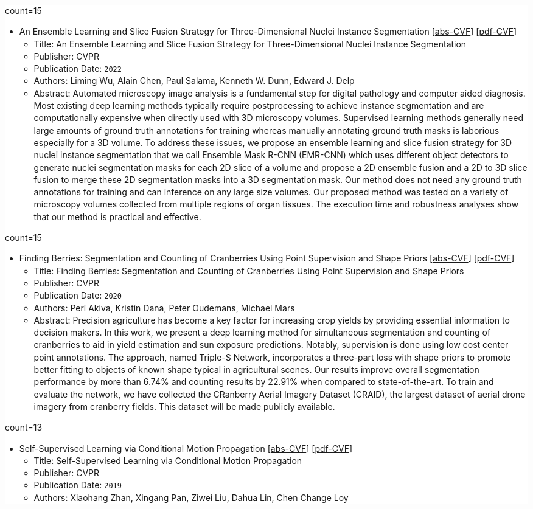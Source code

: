 count=15
* An Ensemble Learning and Slice Fusion Strategy for Three-Dimensional Nuclei Instance Segmentation
    [[abs-CVF](https://openaccess.thecvf.com/content/CVPR2022W/CVMI/html/Wu_An_Ensemble_Learning_and_Slice_Fusion_Strategy_for_Three-Dimensional_Nuclei_CVPRW_2022_paper.html)]
    [[pdf-CVF](https://openaccess.thecvf.com/content/CVPR2022W/CVMI/papers/Wu_An_Ensemble_Learning_and_Slice_Fusion_Strategy_for_Three-Dimensional_Nuclei_CVPRW_2022_paper.pdf)]
    * Title: An Ensemble Learning and Slice Fusion Strategy for Three-Dimensional Nuclei Instance Segmentation
    * Publisher: CVPR
    * Publication Date: `2022`
    * Authors: Liming Wu, Alain Chen, Paul Salama, Kenneth W. Dunn, Edward J. Delp
    * Abstract: Automated microscopy image analysis is a fundamental step for digital pathology and computer aided diagnosis. Most existing deep learning methods typically require postprocessing to achieve instance segmentation and are computationally expensive when directly used with 3D microscopy volumes. Supervised learning methods generally need large amounts of ground truth annotations for training whereas manually annotating ground truth masks is laborious especially for a 3D volume. To address these issues, we propose an ensemble learning and slice fusion strategy for 3D nuclei instance segmentation that we call Ensemble Mask R-CNN (EMR-CNN) which uses different object detectors to generate nuclei segmentation masks for each 2D slice of a volume and propose a 2D ensemble fusion and a 2D to 3D slice fusion to merge these 2D segmentation masks into a 3D segmentation mask. Our method does not need any ground truth annotations for training and can inference on any large size volumes. Our proposed method was tested on a variety of microscopy volumes collected from multiple regions of organ tissues. The execution time and robustness analyses show that our method is practical and effective.

count=15
* Finding Berries: Segmentation and Counting of Cranberries Using Point Supervision and Shape Priors
    [[abs-CVF](https://openaccess.thecvf.com/content_CVPRW_2020/html/w5/Akiva_Finding_Berries_Segmentation_and_Counting_of_Cranberries_Using_Point_Supervision_CVPRW_2020_paper.html)]
    [[pdf-CVF](https://openaccess.thecvf.com/content_CVPRW_2020/papers/w5/Akiva_Finding_Berries_Segmentation_and_Counting_of_Cranberries_Using_Point_Supervision_CVPRW_2020_paper.pdf)]
    * Title: Finding Berries: Segmentation and Counting of Cranberries Using Point Supervision and Shape Priors
    * Publisher: CVPR
    * Publication Date: `2020`
    * Authors: Peri Akiva, Kristin Dana, Peter Oudemans, Michael Mars
    * Abstract: Precision agriculture has become a key factor for increasing crop yields by providing essential information to decision makers. In this work, we present a deep learning method for simultaneous segmentation and counting of cranberries to aid in yield estimation and sun exposure predictions. Notably, supervision is done using low cost center point annotations. The approach, named Triple-S Network, incorporates a three-part loss with shape priors to promote better fitting to objects of known shape typical in agricultural scenes. Our results improve overall segmentation performance by more than 6.74% and counting results by 22.91% when compared to state-of-the-art. To train and evaluate the network, we have collected the CRanberry Aerial Imagery Dataset (CRAID), the largest dataset of aerial drone imagery from cranberry fields. This dataset will be made publicly available.

count=13
* Self-Supervised Learning via Conditional Motion Propagation
    [[abs-CVF](https://openaccess.thecvf.com/content_CVPR_2019/html/Zhan_Self-Supervised_Learning_via_Conditional_Motion_Propagation_CVPR_2019_paper.html)]
    [[pdf-CVF](https://openaccess.thecvf.com/content_CVPR_2019/papers/Zhan_Self-Supervised_Learning_via_Conditional_Motion_Propagation_CVPR_2019_paper.pdf)]
    * Title: Self-Supervised Learning via Conditional Motion Propagation
    * Publisher: CVPR
    * Publication Date: `2019`
    * Authors: Xiaohang Zhan,  Xingang Pan,  Ziwei Liu,  Dahua Lin,  Chen Change Loy